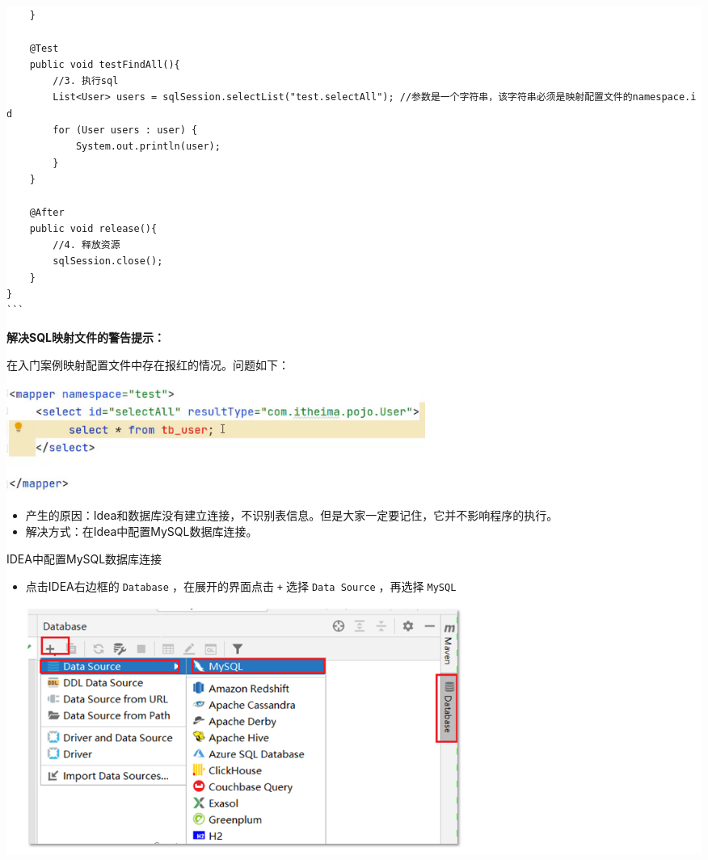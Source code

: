         }
    
        @Test
        public void testFindAll(){
            //3. 执行sql
            List<User> users = sqlSession.selectList("test.selectAll"); //参数是一个字符串，该字符串必须是映射配置文件的namespace.id
            for (User users : user) {
                System.out.println(user);
            }
        }
        
        @After
        public void release(){
            //4. 释放资源
            sqlSession.close();
        }
    }
    ```

**解决SQL映射文件的警告提示：**

在入门案例映射配置文件中存在报红的情况。问题如下：

<img src="assets\image-20210726212621722.png" alt="image-20210726212621722" style="zoom:80%;" />

* 产生的原因：Idea和数据库没有建立连接，不识别表信息。但是大家一定要记住，它并不影响程序的执行。
* 解决方式：在Idea中配置MySQL数据库连接。

IDEA中配置MySQL数据库连接

* 点击IDEA右边框的 `Database` ，在展开的界面点击 `+` 选择 `Data Source` ，再选择 `MySQL`

  <img src="assets\image-20210726213046072.png" alt="image-20210726213046072" style="zoom:80%;" />
